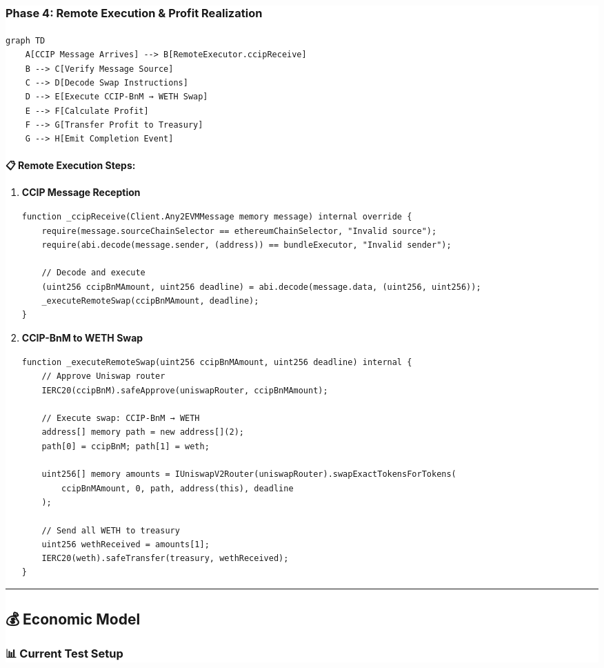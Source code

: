 
### **Phase 4: Remote Execution & Profit Realization**

```mermaid
graph TD
    A[CCIP Message Arrives] --> B[RemoteExecutor.ccipReceive]
    B --> C[Verify Message Source]
    C --> D[Decode Swap Instructions]
    D --> E[Execute CCIP-BnM → WETH Swap]
    E --> F[Calculate Profit]
    F --> G[Transfer Profit to Treasury]
    G --> H[Emit Completion Event]
```

#### **📋 Remote Execution Steps:**

1. **CCIP Message Reception**
   ```solidity
   function _ccipReceive(Client.Any2EVMMessage memory message) internal override {
       require(message.sourceChainSelector == ethereumChainSelector, "Invalid source");
       require(abi.decode(message.sender, (address)) == bundleExecutor, "Invalid sender");
       
       // Decode and execute
       (uint256 ccipBnMAmount, uint256 deadline) = abi.decode(message.data, (uint256, uint256));
       _executeRemoteSwap(ccipBnMAmount, deadline);
   }
   ```

2. **CCIP-BnM to WETH Swap**
   ```solidity
   function _executeRemoteSwap(uint256 ccipBnMAmount, uint256 deadline) internal {
       // Approve Uniswap router
       IERC20(ccipBnM).safeApprove(uniswapRouter, ccipBnMAmount);
       
       // Execute swap: CCIP-BnM → WETH
       address[] memory path = new address[](2);
       path[0] = ccipBnM; path[1] = weth;
       
       uint256[] memory amounts = IUniswapV2Router(uniswapRouter).swapExactTokensForTokens(
           ccipBnMAmount, 0, path, address(this), deadline
       );
       
       // Send all WETH to treasury
       uint256 wethReceived = amounts[1];
       IERC20(weth).safeTransfer(treasury, wethReceived);
   }
   ```

---

## 💰 Economic Model

### **📊 Current Test Setup**
